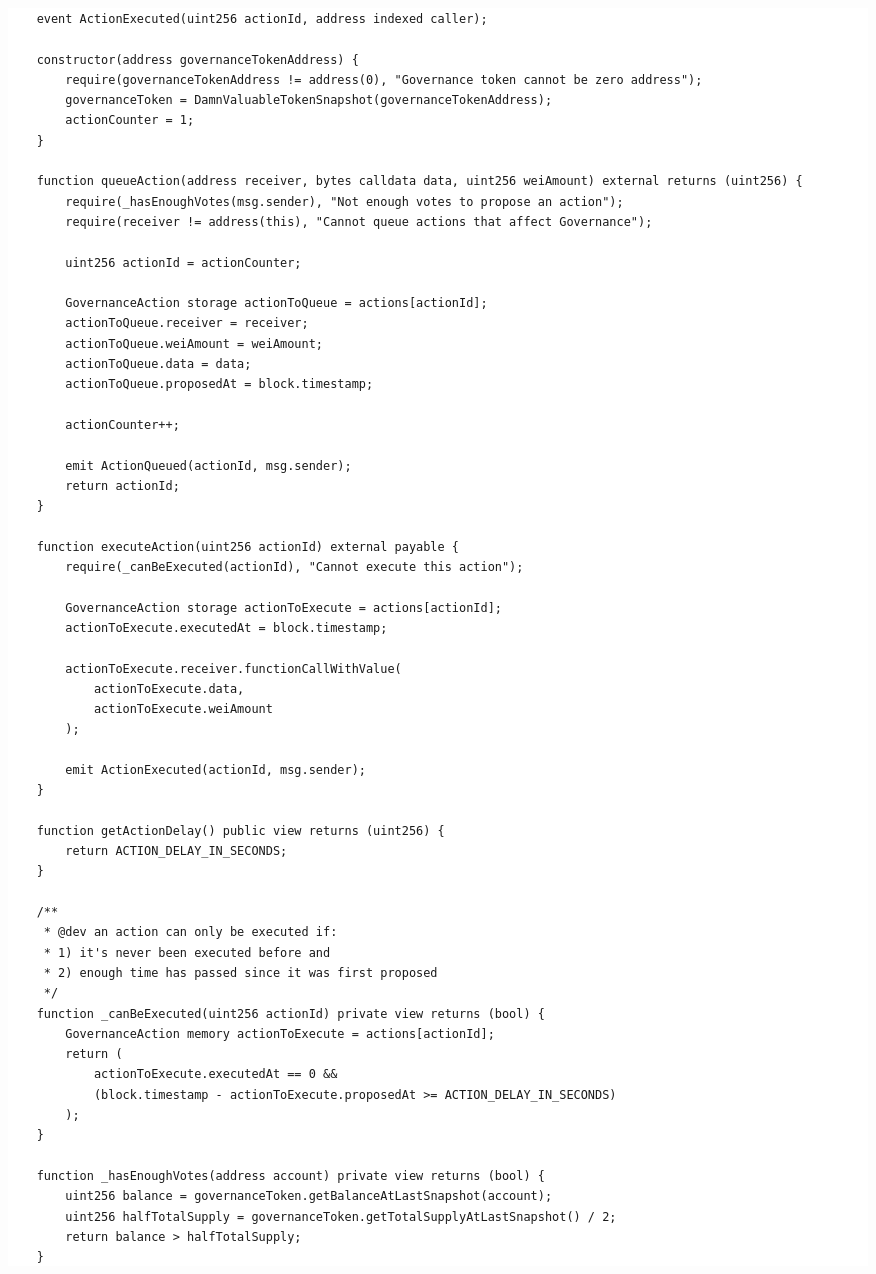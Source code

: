 ``` solidity
    event ActionExecuted(uint256 actionId, address indexed caller);

    constructor(address governanceTokenAddress) {
        require(governanceTokenAddress != address(0), "Governance token cannot be zero address");
        governanceToken = DamnValuableTokenSnapshot(governanceTokenAddress);
        actionCounter = 1;
    }
    
    function queueAction(address receiver, bytes calldata data, uint256 weiAmount) external returns (uint256) {
        require(_hasEnoughVotes(msg.sender), "Not enough votes to propose an action");
        require(receiver != address(this), "Cannot queue actions that affect Governance");

        uint256 actionId = actionCounter;

        GovernanceAction storage actionToQueue = actions[actionId];
        actionToQueue.receiver = receiver;
        actionToQueue.weiAmount = weiAmount;
        actionToQueue.data = data;
        actionToQueue.proposedAt = block.timestamp;

        actionCounter++;

        emit ActionQueued(actionId, msg.sender);
        return actionId;
    }

    function executeAction(uint256 actionId) external payable {
        require(_canBeExecuted(actionId), "Cannot execute this action");
        
        GovernanceAction storage actionToExecute = actions[actionId];
        actionToExecute.executedAt = block.timestamp;

        actionToExecute.receiver.functionCallWithValue(
            actionToExecute.data,
            actionToExecute.weiAmount
        );

        emit ActionExecuted(actionId, msg.sender);
    }

    function getActionDelay() public view returns (uint256) {
        return ACTION_DELAY_IN_SECONDS;
    }

    /**
     * @dev an action can only be executed if:
     * 1) it's never been executed before and
     * 2) enough time has passed since it was first proposed
     */
    function _canBeExecuted(uint256 actionId) private view returns (bool) {
        GovernanceAction memory actionToExecute = actions[actionId];
        return (
            actionToExecute.executedAt == 0 &&
            (block.timestamp - actionToExecute.proposedAt >= ACTION_DELAY_IN_SECONDS)
        );
    }
    
    function _hasEnoughVotes(address account) private view returns (bool) {
        uint256 balance = governanceToken.getBalanceAtLastSnapshot(account);
        uint256 halfTotalSupply = governanceToken.getTotalSupplyAtLastSnapshot() / 2;
        return balance > halfTotalSupply;
    }
```